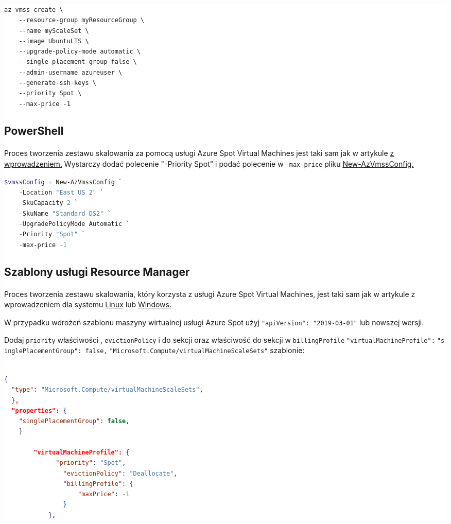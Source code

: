 ```azurecli
az vmss create \
    --resource-group myResourceGroup \
    --name myScaleSet \
    --image UbuntuLTS \
    --upgrade-policy-mode automatic \
    --single-placement-group false \
    --admin-username azureuser \
    --generate-ssh-keys \
    --priority Spot \
    --max-price -1 
```

## <a name="powershell"></a>PowerShell

Proces tworzenia zestawu skalowania za pomocą usługi Azure Spot Virtual Machines jest taki sam jak w artykule [z wprowadzeniem.](quick-create-powershell.md)
Wystarczy dodać polecenie "-Priority Spot" i podać polecenie w `-max-price` pliku [New-AzVmssConfig.](/powershell/module/az.compute/new-azvmssconfig)

```powershell
$vmssConfig = New-AzVmssConfig `
    -Location "East US 2" `
    -SkuCapacity 2 `
    -SkuName "Standard_DS2" `
    -UpgradePolicyMode Automatic `
    -Priority "Spot" `
    -max-price -1
```

## <a name="resource-manager-templates"></a>Szablony usługi Resource Manager

Proces tworzenia zestawu skalowania, który korzysta z usługi Azure Spot Virtual Machines, jest taki sam jak w artykule z wprowadzeniem dla systemu [Linux](quick-create-template-linux.md) lub [Windows.](quick-create-template-windows.md) 

W przypadku wdrożeń szablonu maszyny wirtualnej usługi Azure Spot użyj `"apiVersion": "2019-03-01"` lub nowszej wersji. 

Dodaj `priority` właściwości , `evictionPolicy` i do sekcji oraz właściwość do sekcji w `billingProfile` `"virtualMachineProfile":` `"singlePlacementGroup": false,` `"Microsoft.Compute/virtualMachineScaleSets"` szablonie:

```json

{
  "type": "Microsoft.Compute/virtualMachineScaleSets",
  },
  "properties": {
    "singlePlacementGroup": false,
    }

        "virtualMachineProfile": {
              "priority": "Spot",
                "evictionPolicy": "Deallocate",
                "billingProfile": {
                    "maxPrice": -1
                }
            },
```
